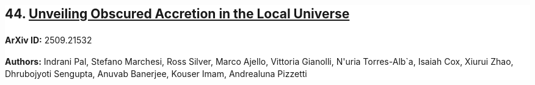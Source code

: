 
## 44. [Unveiling Obscured Accretion in the Local Universe](https://arxiv.org/abs/2509.21532) <a id="link44"></a>

**ArXiv ID:** 2509.21532

**Authors:** Indrani Pal, Stefano Marchesi, Ross Silver, Marco Ajello, Vittoria Gianolli, N\'uria Torres-Alb\`a, Isaiah Cox, Xiurui Zhao, Dhrubojyoti Sengupta, Anuvab Banerjee, Kouser Imam, Andrealuna Pizzetti

